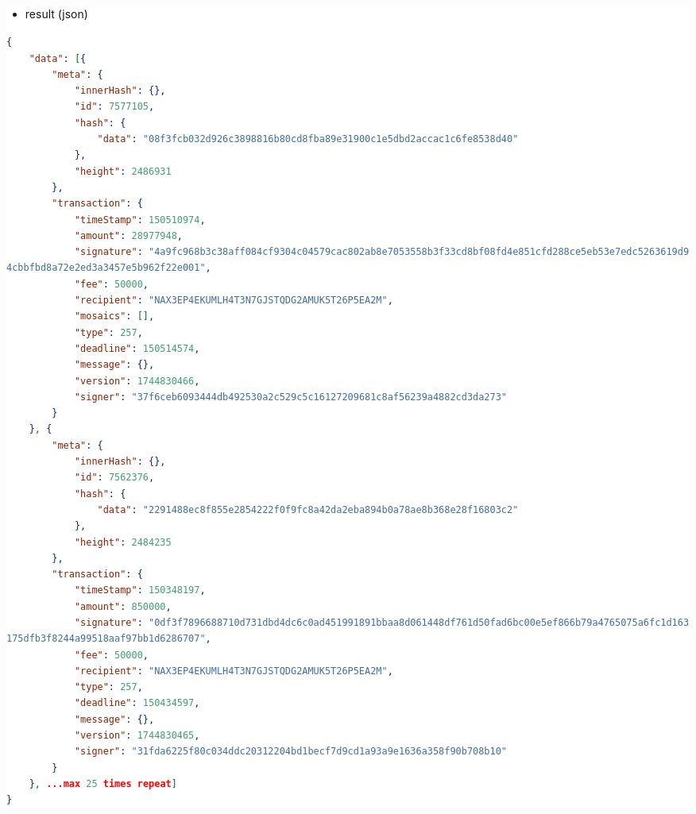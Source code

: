 ```js
```

- result (json)

```json
{
	"data": [{
		"meta": {
			"innerHash": {},
			"id": 7577105,
			"hash": {
				"data": "08f3fcb032d926c3898816b80cd8fba89e31900c1e5dbd2accac1c6fe8538d40"
			},
			"height": 2486931
		},
		"transaction": {
			"timeStamp": 150510974,
			"amount": 28977948,
			"signature": "4a9fc968b3c38aff084cf9304c04579cac802ab8e7053558b3f33cd8bf08fd4e851cfd288ce5eb53e7edc5263619d94cbbfbd8a72e2ed3a3457e5b962f22e001",
			"fee": 50000,
			"recipient": "NAX3EP4EKUMLH4T3N7GJSTQDG2AMUK5T26P5EA2M",
			"mosaics": [],
			"type": 257,
			"deadline": 150514574,
			"message": {},
			"version": 1744830466,
			"signer": "37f6ceb6093444db492530a2c529c5c16127209681c8af56239a4882cd3da273"
		}
	}, {
		"meta": {
			"innerHash": {},
			"id": 7562376,
			"hash": {
				"data": "2291488ec8f855e2854222f0f9fc8a42da2eba894b0a78ae8b368e28f16803c2"
			},
			"height": 2484235
		},
		"transaction": {
			"timeStamp": 150348197,
			"amount": 850000,
			"signature": "0df3f7896688710d731dbd4dc6c0ad451991891bbaa8d061448df761d50fad6bc00e5ef866b79a4765075a6fc1d163175dfb3f8244a99518aaf97bb1d6286707",
			"fee": 50000,
			"recipient": "NAX3EP4EKUMLH4T3N7GJSTQDG2AMUK5T26P5EA2M",
			"type": 257,
			"deadline": 150434597,
			"message": {},
			"version": 1744830465,
			"signer": "31fda6225f80c034ddc20312204bd1becf7d9cd1a93a9e1636a358f90b708b10"
		}
    }, ...max 25 times repeat]
}
```
